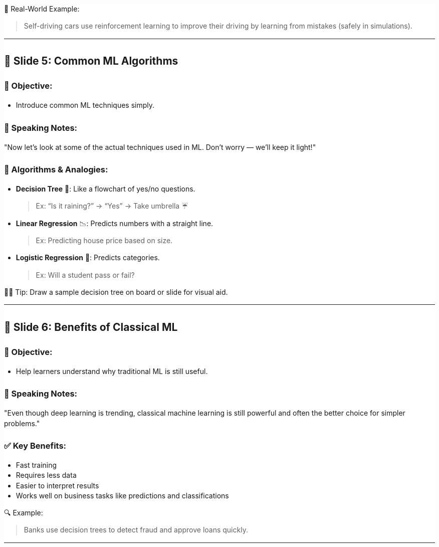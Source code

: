 🎥 Real-World Example:

> Self-driving cars use reinforcement learning to improve their driving by learning from mistakes (safely in simulations).

---

## 🌳 Slide 5: Common ML Algorithms

### 🎯 Objective:

* Introduce common ML techniques simply.

### 💬 Speaking Notes:

"Now let’s look at some of the actual techniques used in ML. Don’t worry — we’ll keep it light!"

### 🔧 Algorithms & Analogies:

* **Decision Tree** 🌳: Like a flowchart of yes/no questions.

  > Ex: “Is it raining?” → “Yes” → Take umbrella ☔
* **Linear Regression** 📉: Predicts numbers with a straight line.

  > Ex: Predicting house price based on size.
* **Logistic Regression** 🔁: Predicts categories.

  > Ex: Will a student pass or fail?

👨‍🏫 Tip: Draw a sample decision tree on board or slide for visual aid.

---

## 🧩 Slide 6: Benefits of Classical ML

### 🎯 Objective:

* Help learners understand why traditional ML is still useful.

### 💬 Speaking Notes:

"Even though deep learning is trending, classical machine learning is still powerful and often the better choice for simpler problems."

### ✅ Key Benefits:

* Fast training
* Requires less data
* Easier to interpret results
* Works well on business tasks like predictions and classifications

🔍 Example:

> Banks use decision trees to detect fraud and approve loans quickly.

---